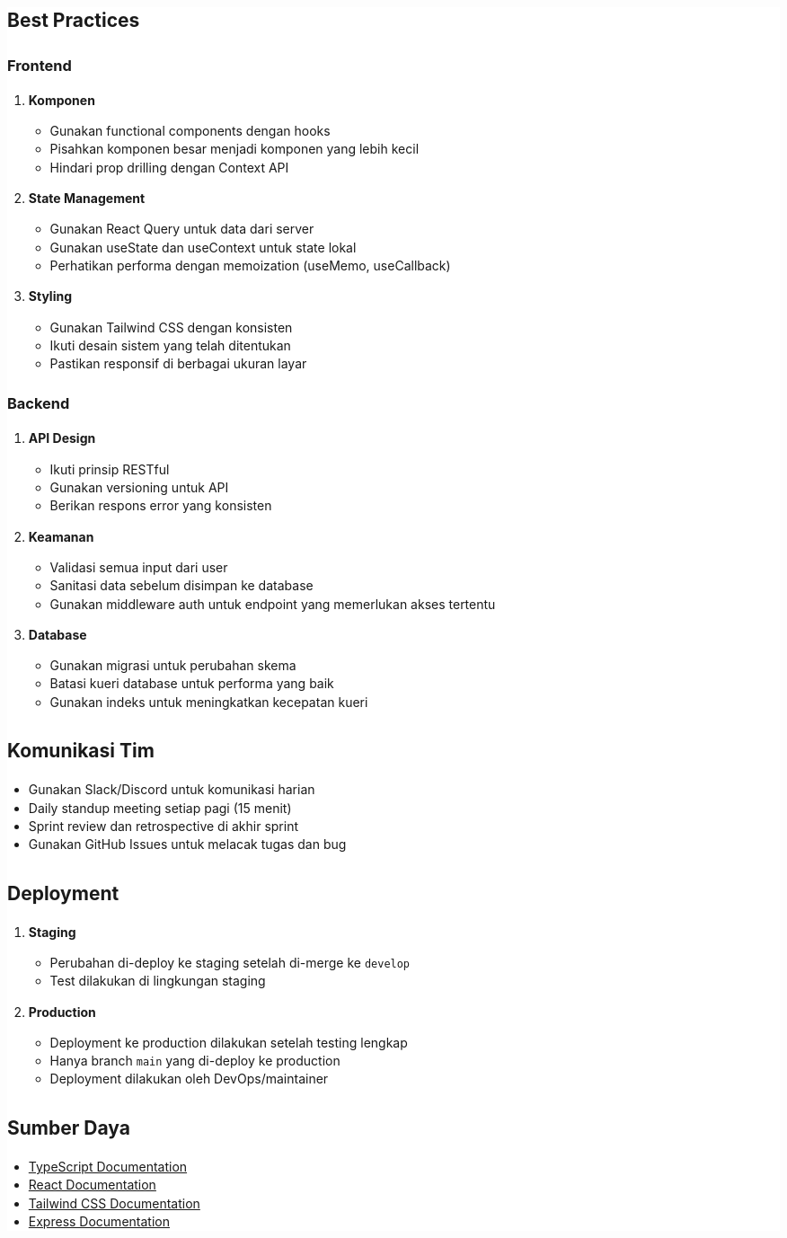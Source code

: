 ## Best Practices

### Frontend

1. **Komponen**
   - Gunakan functional components dengan hooks
   - Pisahkan komponen besar menjadi komponen yang lebih kecil
   - Hindari prop drilling dengan Context API

2. **State Management**
   - Gunakan React Query untuk data dari server
   - Gunakan useState dan useContext untuk state lokal
   - Perhatikan performa dengan memoization (useMemo, useCallback)

3. **Styling**
   - Gunakan Tailwind CSS dengan konsisten
   - Ikuti desain sistem yang telah ditentukan
   - Pastikan responsif di berbagai ukuran layar

### Backend

1. **API Design**
   - Ikuti prinsip RESTful
   - Gunakan versioning untuk API
   - Berikan respons error yang konsisten

2. **Keamanan**
   - Validasi semua input dari user
   - Sanitasi data sebelum disimpan ke database
   - Gunakan middleware auth untuk endpoint yang memerlukan akses tertentu

3. **Database**
   - Gunakan migrasi untuk perubahan skema
   - Batasi kueri database untuk performa yang baik
   - Gunakan indeks untuk meningkatkan kecepatan kueri

## Komunikasi Tim

- Gunakan Slack/Discord untuk komunikasi harian
- Daily standup meeting setiap pagi (15 menit)
- Sprint review dan retrospective di akhir sprint
- Gunakan GitHub Issues untuk melacak tugas dan bug

## Deployment

1. **Staging**
   - Perubahan di-deploy ke staging setelah di-merge ke `develop`
   - Test dilakukan di lingkungan staging

2. **Production**
   - Deployment ke production dilakukan setelah testing lengkap
   - Hanya branch `main` yang di-deploy ke production
   - Deployment dilakukan oleh DevOps/maintainer

## Sumber Daya

- [TypeScript Documentation](https://www.typescriptlang.org/docs/)
- [React Documentation](https://reactjs.org/docs/getting-started.html)
- [Tailwind CSS Documentation](https://tailwindcss.com/docs)
- [Express Documentation](https://expressjs.com/)